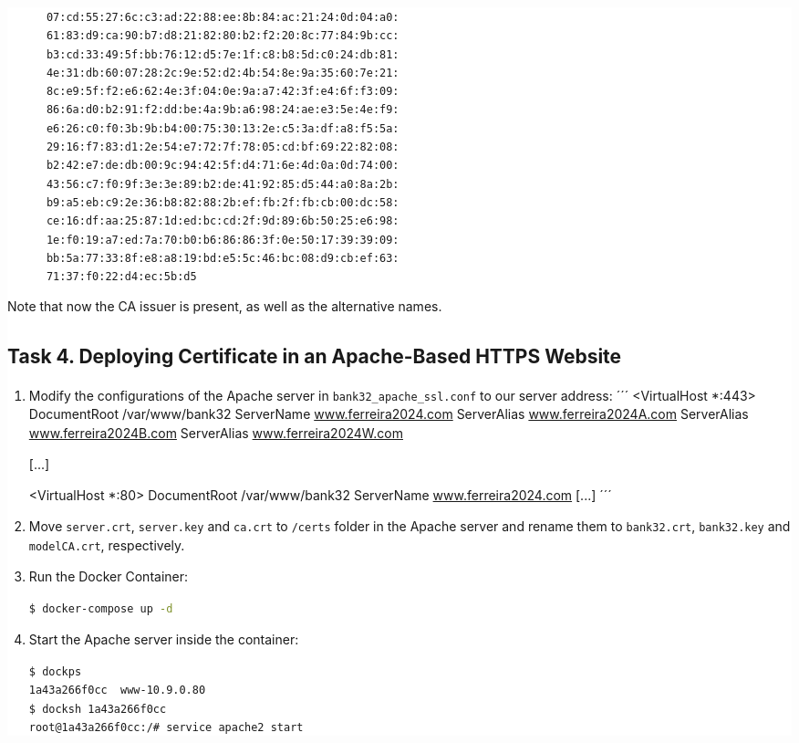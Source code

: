    ```bash
         07:cd:55:27:6c:c3:ad:22:88:ee:8b:84:ac:21:24:0d:04:a0:
         61:83:d9:ca:90:b7:d8:21:82:80:b2:f2:20:8c:77:84:9b:cc:
         b3:cd:33:49:5f:bb:76:12:d5:7e:1f:c8:b8:5d:c0:24:db:81:
         4e:31:db:60:07:28:2c:9e:52:d2:4b:54:8e:9a:35:60:7e:21:
         8c:e9:5f:f2:e6:62:4e:3f:04:0e:9a:a7:42:3f:e4:6f:f3:09:
         86:6a:d0:b2:91:f2:dd:be:4a:9b:a6:98:24:ae:e3:5e:4e:f9:
         e6:26:c0:f0:3b:9b:b4:00:75:30:13:2e:c5:3a:df:a8:f5:5a:
         29:16:f7:83:d1:2e:54:e7:72:7f:78:05:cd:bf:69:22:82:08:
         b2:42:e7:de:db:00:9c:94:42:5f:d4:71:6e:4d:0a:0d:74:00:
         43:56:c7:f0:9f:3e:3e:89:b2:de:41:92:85:d5:44:a0:8a:2b:
         b9:a5:eb:c9:2e:36:b8:82:88:2b:ef:fb:2f:fb:cb:00:dc:58:
         ce:16:df:aa:25:87:1d:ed:bc:cd:2f:9d:89:6b:50:25:e6:98:
         1e:f0:19:a7:ed:7a:70:b0:b6:86:86:3f:0e:50:17:39:39:09:
         bb:5a:77:33:8f:e8:a8:19:bd:e5:5c:46:bc:08:d9:cb:ef:63:
         71:37:f0:22:d4:ec:5b:d5
   ```

Note that now the CA issuer is present, as well as the alternative names.

## Task 4. Deploying Certificate in an Apache-Based HTTPS Website

1. Modify the configurations of the Apache server in `bank32_apache_ssl.conf` to our server address:
   ´´´
   <VirtualHost \*:443>
   DocumentRoot /var/www/bank32
   ServerName www.ferreira2024.com
   ServerAlias www.ferreira2024A.com
   ServerAlias www.ferreira2024B.com
   ServerAlias www.ferreira2024W.com

   [...]

   <VirtualHost \*:80>
   DocumentRoot /var/www/bank32
   ServerName www.ferreira2024.com
   [...]
   ´´´

2. Move `server.crt`, `server.key` and `ca.crt` to `/certs` folder in the Apache server and rename them to `bank32.crt`, `bank32.key` and `modelCA.crt`, respectively.
3. Run the Docker Container:
   ```bash
   $ docker-compose up -d
   ```
4. Start the Apache server inside the container:
   ```bash
   $ dockps
   1a43a266f0cc  www-10.9.0.80
   $ docksh 1a43a266f0cc
   root@1a43a266f0cc:/# service apache2 start
   ```
